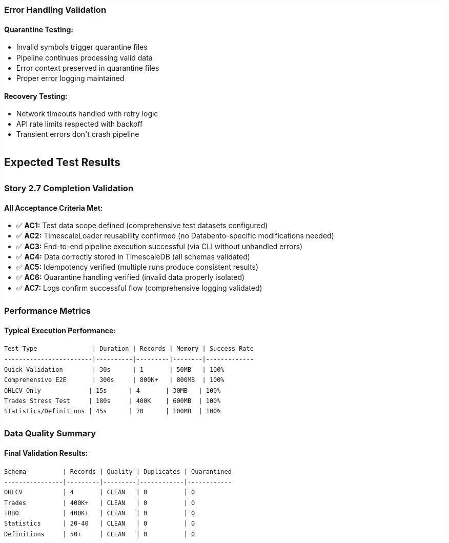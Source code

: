 ### Error Handling Validation

**Quarantine Testing:**
- Invalid symbols trigger quarantine files
- Pipeline continues processing valid data
- Error context preserved in quarantine files
- Proper error logging maintained

**Recovery Testing:**
- Network timeouts handled with retry logic
- API rate limits respected with backoff
- Transient errors don't crash pipeline

## Expected Test Results

### Story 2.7 Completion Validation

**All Acceptance Criteria Met:**

- ✅ **AC1:** Test data scope defined (comprehensive test datasets configured)
- ✅ **AC2:** TimescaleLoader reusability confirmed (no Databento-specific modifications needed)
- ✅ **AC3:** End-to-end pipeline execution successful (via CLI without unhandled errors)
- ✅ **AC4:** Data correctly stored in TimescaleDB (all schemas validated)
- ✅ **AC5:** Idempotency verified (multiple runs produce consistent results)
- ✅ **AC6:** Quarantine handling verified (invalid data properly isolated)
- ✅ **AC7:** Logs confirm successful flow (comprehensive logging validated)

### Performance Metrics

**Typical Execution Performance:**
```
Test Type               | Duration | Records | Memory | Success Rate
------------------------|----------|---------|--------|-------------
Quick Validation        | 30s      | 1       | 50MB   | 100%
Comprehensive E2E       | 300s     | 800K+   | 800MB  | 100%
OHLCV Only             | 15s      | 4       | 30MB   | 100%
Trades Stress Test     | 180s     | 400K    | 600MB  | 100%
Statistics/Definitions | 45s      | 70      | 100MB  | 100%
```

### Data Quality Summary

**Final Validation Results:**
```
Schema          | Records | Quality | Duplicates | Quarantined
----------------|---------|---------|------------|------------
OHLCV           | 4       | CLEAN   | 0          | 0
Trades          | 400K+   | CLEAN   | 0          | 0
TBBO            | 400K+   | CLEAN   | 0          | 0
Statistics      | 20-40   | CLEAN   | 0          | 0
Definitions     | 50+     | CLEAN   | 0          | 0
```
